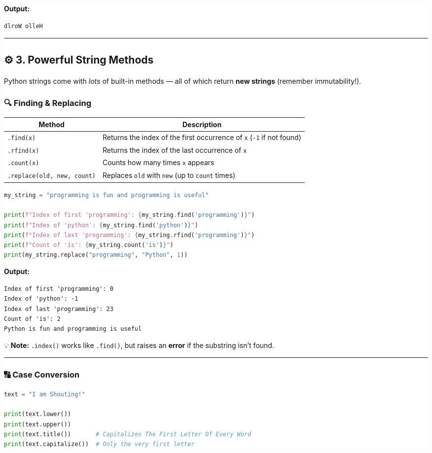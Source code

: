 **Output:**

```
dlroW olleH
```

---

## ⚙️ 3. Powerful String Methods

Python strings come with *lots* of built-in methods — all of which return **new strings** (remember immutability!).

### 🔍 Finding & Replacing

| Method                      | Description                                                          |
| --------------------------- | -------------------------------------------------------------------- |
| `.find(x)`                  | Returns the index of the first occurrence of `x` (`-1` if not found) |
| `.rfind(x)`                 | Returns the index of the last occurrence of `x`                      |
| `.count(x)`                 | Counts how many times `x` appears                                    |
| `.replace(old, new, count)` | Replaces `old` with `new` (up to `count` times)                      |

```python
my_string = "programming is fun and programming is useful"

print(f"Index of first 'programming': {my_string.find('programming')}")
print(f"Index of 'python': {my_string.find('python')}")
print(f"Index of last 'programming': {my_string.rfind('programming')}")
print(f"Count of 'is': {my_string.count('is')}")
print(my_string.replace("programming", "Python", 1))
```

**Output:**

```
Index of first 'programming': 0
Index of 'python': -1
Index of last 'programming': 23
Count of 'is': 2
Python is fun and programming is useful
```

💡 **Note:** `.index()` works like `.find()`, but raises an **error** if the substring isn’t found.

---

### 🔠 Case Conversion

```python
text = "I am Shouting!"

print(text.lower())
print(text.upper())
print(text.title())       # Capitalizes The First Letter Of Every Word
print(text.capitalize())  # Only the very first letter
```
